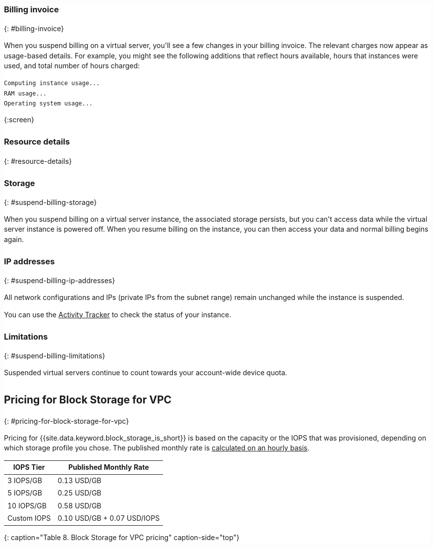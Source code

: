 ### Billing invoice
{: #billing-invoice}

When you suspend billing on a virtual server, you'll see a few changes in your billing invoice. The relevant charges now appear as usage-based details. For example, you might see the following additions that reflect hours available, hours that instances were used, and total number of hours charged:

```
Computing instance usage...
RAM usage...
Operating system usage...
```
{:screen}

### Resource details
{: #resource-details}

### Storage
{: #suspend-billing-storage}

When you suspend billing on a virtual server instance, the associated storage persists, but you can't access data while the virtual server instance is powered off. When you resume billing on the instance, you can then access your data and normal billing begins again.

### IP addresses
{: #suspend-billing-ip-addresses}

All network configurations and IPs (private IPs from the subnet range) remain unchanged while the instance is suspended.

You can use the [Activity Tracker](/docs/vpc?topic=vpc-at-events) to check the status of your instance.

### Limitations
{: #suspend-billing-limitations}

Suspended virtual servers continue to count towards your account-wide device quota.

## Pricing for Block Storage for VPC
{: #pricing-for-block-storage-for-vpc}

Pricing for {{site.data.keyword.block_storage_is_short}} is based on the capacity or the IOPS that was provisioned, depending on which storage profile you chose. The published monthly rate is [calculated on an hourly basis](#how-are-charges-calculated).

| IOPS Tier  | Published Monthly Rate |
|------------|--------------|
|  3 IOPS/GB |  0.13 USD/GB |
|  5 IOPS/GB |  0.25 USD/GB |
| 10 IOPS/GB |  0.58 USD/GB |
| Custom IOPS| 0.10 USD/GB + 0.07 USD/IOPS |
{: caption="Table 8. Block Storage for VPC pricing" caption-side="top"}
